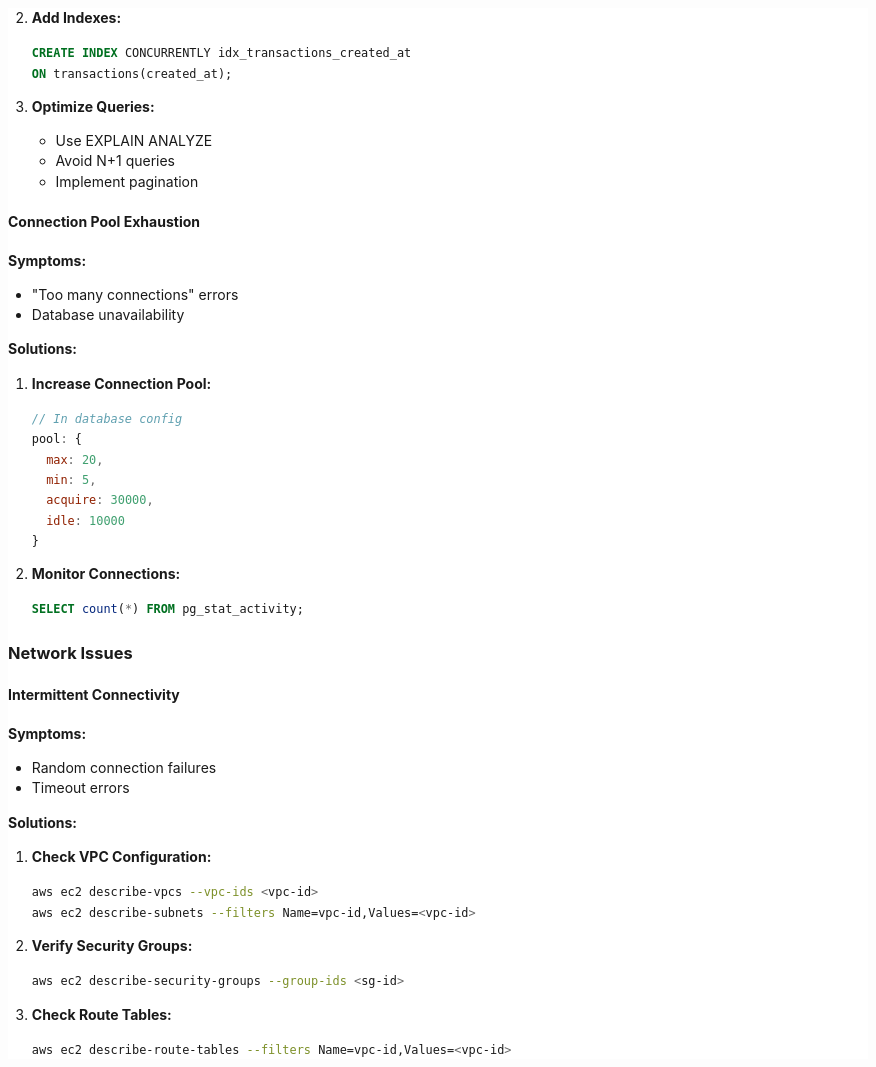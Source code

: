 2. **Add Indexes:**
   ```sql
   CREATE INDEX CONCURRENTLY idx_transactions_created_at
   ON transactions(created_at);
   ```

3. **Optimize Queries:**
   - Use EXPLAIN ANALYZE
   - Avoid N+1 queries
   - Implement pagination

#### Connection Pool Exhaustion
**Symptoms:**
- "Too many connections" errors
- Database unavailability

**Solutions:**

1. **Increase Connection Pool:**
   ```javascript
   // In database config
   pool: {
     max: 20,
     min: 5,
     acquire: 30000,
     idle: 10000
   }
   ```

2. **Monitor Connections:**
   ```sql
   SELECT count(*) FROM pg_stat_activity;
   ```

### Network Issues

#### Intermittent Connectivity
**Symptoms:**
- Random connection failures
- Timeout errors

**Solutions:**

1. **Check VPC Configuration:**
   ```bash
   aws ec2 describe-vpcs --vpc-ids <vpc-id>
   aws ec2 describe-subnets --filters Name=vpc-id,Values=<vpc-id>
   ```

2. **Verify Security Groups:**
   ```bash
   aws ec2 describe-security-groups --group-ids <sg-id>
   ```

3. **Check Route Tables:**
   ```bash
   aws ec2 describe-route-tables --filters Name=vpc-id,Values=<vpc-id>
   ```
